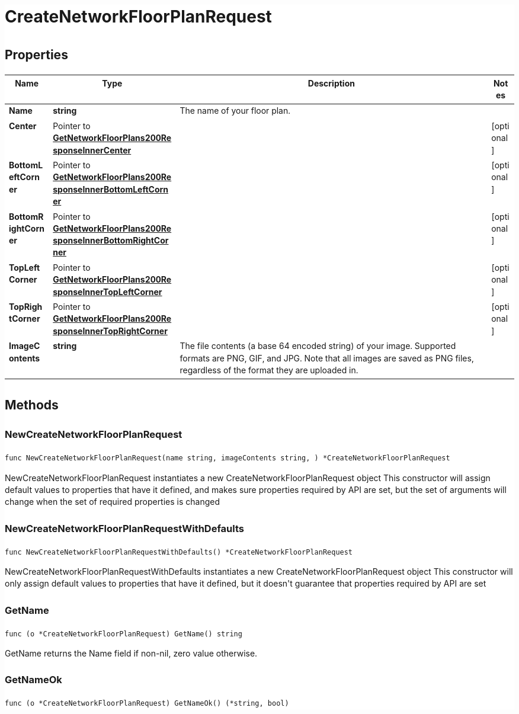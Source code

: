 # CreateNetworkFloorPlanRequest

## Properties

Name | Type | Description | Notes
------------ | ------------- | ------------- | -------------
**Name** | **string** | The name of your floor plan. | 
**Center** | Pointer to [**GetNetworkFloorPlans200ResponseInnerCenter**](GetNetworkFloorPlans200ResponseInnerCenter.md) |  | [optional] 
**BottomLeftCorner** | Pointer to [**GetNetworkFloorPlans200ResponseInnerBottomLeftCorner**](GetNetworkFloorPlans200ResponseInnerBottomLeftCorner.md) |  | [optional] 
**BottomRightCorner** | Pointer to [**GetNetworkFloorPlans200ResponseInnerBottomRightCorner**](GetNetworkFloorPlans200ResponseInnerBottomRightCorner.md) |  | [optional] 
**TopLeftCorner** | Pointer to [**GetNetworkFloorPlans200ResponseInnerTopLeftCorner**](GetNetworkFloorPlans200ResponseInnerTopLeftCorner.md) |  | [optional] 
**TopRightCorner** | Pointer to [**GetNetworkFloorPlans200ResponseInnerTopRightCorner**](GetNetworkFloorPlans200ResponseInnerTopRightCorner.md) |  | [optional] 
**ImageContents** | **string** | The file contents (a base 64 encoded string) of your image. Supported formats are PNG, GIF, and JPG. Note that all images are saved as PNG files, regardless of the format they are uploaded in. | 

## Methods

### NewCreateNetworkFloorPlanRequest

`func NewCreateNetworkFloorPlanRequest(name string, imageContents string, ) *CreateNetworkFloorPlanRequest`

NewCreateNetworkFloorPlanRequest instantiates a new CreateNetworkFloorPlanRequest object
This constructor will assign default values to properties that have it defined,
and makes sure properties required by API are set, but the set of arguments
will change when the set of required properties is changed

### NewCreateNetworkFloorPlanRequestWithDefaults

`func NewCreateNetworkFloorPlanRequestWithDefaults() *CreateNetworkFloorPlanRequest`

NewCreateNetworkFloorPlanRequestWithDefaults instantiates a new CreateNetworkFloorPlanRequest object
This constructor will only assign default values to properties that have it defined,
but it doesn't guarantee that properties required by API are set

### GetName

`func (o *CreateNetworkFloorPlanRequest) GetName() string`

GetName returns the Name field if non-nil, zero value otherwise.

### GetNameOk

`func (o *CreateNetworkFloorPlanRequest) GetNameOk() (*string, bool)`
